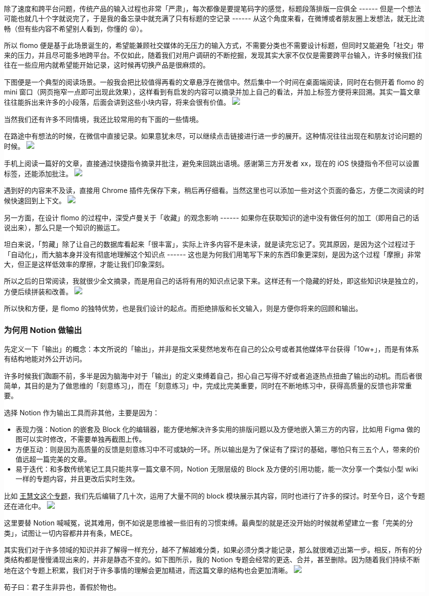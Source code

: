 除了速度和跨平台问题，传统产品的输入过程也非常「严肃」，每次都像是要提笔码字的感觉，标题段落排版一应俱全 ------ 但是一个想法可能也就几十个字就说完了，于是我的备忘录中就充满了只有标题的空记录 ------ 从这个角度来看，在微博或者朋友圈上发想法，就无比流畅（但有些内容不希望别人看到，你懂的 😝）。

所以 flomo 便是基于此场景诞生的，希望能兼顾社交媒体的无压力的输入方式，不需要分类也不需要设计标题，但同时又能避免「社交」带来的压力，并且尽可能多地跨平台。不仅如此，随着我们对用户调研的不断挖掘，发现其实大家不仅仅是需要跨平台输入，许多时候我们往往在一些应用内就希望能开始记录，这时候再切换产品是很麻烦的。

下图便是一个典型的阅读场景。一般我会把比较值得再看的文章悬浮在微信中。然后集中一个时间在桌面端阅读，同时在右侧开着 flomo 的 mini 窗口（网页拖窄一点即可出现此效果），这样看到有启发的内容可以摘录并加上自己的看法，并加上标签方便将来回溯。其实一篇文章往往能拆出来许多的小段落，后面会讲到这些小块内容，将来会很有价值。
![](https://cubox.pro/c/filters:no_upscale()?imageUrl=https%3A%2F%2Fcdnfile.sspai.com%2F2021%2F05%2F06%2F6bd912e57814d98fbf194d93c7abb3c5.png%3FimageView2%2F2%2Fw%2F1120%2Fq%2F40%2Finterlace%2F1%2Fignore-error%2F1%2Fformat%2Fwebp&valid=false)

当然我们还有许多不同情境，我还比较常用的有下面的一些情境。

在路途中有想法的时候，在微信中直接记录。如果意犹未尽，可以继续点击链接进行进一步的展开。这种情况往往出现在和朋友讨论问题的时候。
![](https://cubox.pro/c/filters:no_upscale()?imageUrl=https%3A%2F%2Fcdnfile.sspai.com%2F2021%2F05%2F06%2F513327177aaea4f3f2a9c33bea32c9f6.png%3FimageView2%2F2%2Fw%2F1120%2Fq%2F40%2Finterlace%2F1%2Fignore-error%2F1%2Fformat%2Fwebp&valid=false)

手机上阅读一篇好的文章，直接通过快捷指令摘录并批注，避免来回跳出语境。感谢第三方开发者 xx，现在的 iOS 快捷指令不但可以设置标签，还能添加批注。
![](https://cubox.pro/c/filters:no_upscale()?imageUrl=https%3A%2F%2Fcdnfile.sspai.com%2F2021%2F05%2F06%2F90e27e0876045221c2783a1f1e356dcd.png%3FimageView2%2F2%2Fw%2F1120%2Fq%2F40%2Finterlace%2F1%2Fignore-error%2F1%2Fformat%2Fwebp&valid=false)

遇到好的内容来不及读，直接用 Chrome 插件先保存下来，稍后再仔细看。当然这里也可以添加一些对这个页面的备忘，方便二次阅读的时候快速回到上下文。
![](https://cubox.pro/c/filters:no_upscale()?imageUrl=https%3A%2F%2Fcdnfile.sspai.com%2F2021%2F05%2F06%2F49e4eaa08f42243bf91848261b64af32.png%3FimageView2%2F2%2Fw%2F1120%2Fq%2F40%2Finterlace%2F1%2Fignore-error%2F1%2Fformat%2Fwebp&valid=false)

另一方面，在设计 flomo 的过程中，深受卢曼关于「收藏」的观念影响 ------ 如果你在获取知识的途中没有做任何的加工（即用自己的话说出来），那么只是一个知识的搬运工。

坦白来说，「剪藏」除了让自己的数据库看起来「很丰富」，实际上许多内容不是未读，就是读完忘记了。究其原因，是因为这个过程过于「自动化」，而大脑本身并没有彻底地理解这个知识点 ------ 这也是为何我们用笔写下来的东西印象更深刻，是因为这个过程「摩擦」非常大，但正是这样低效率的摩擦，才能让我们印象深刻。

所以之后的日常阅读，我就很少全文摘录，而是用自己的话将有用的知识点记录下来。这样还有一个隐藏的好处，即这些知识块是独立的，方便后续拼装和改善。
![](https://cubox.pro/c/filters:no_upscale()?imageUrl=https%3A%2F%2Fcdnfile.sspai.com%2F2021%2F05%2F07%2F4fd31683f2e15a0795d04498885b78b6.png%3FimageView2%2F2%2Fw%2F1120%2Fq%2F40%2Finterlace%2F1%2Fignore-error%2F1%2Fformat%2Fwebp&valid=false)

所以快和方便，是 flomo 的独特优势，也是我们设计的起点。而拒绝排版和长文输入，则是方便你将来的回顾和输出。

### 为何用 Notion 做输出

先定义一下「输出」的概念：本文所说的「输出」，并非是指文采斐然地发布在自己的公众号或者其他媒体平台获得「10w+」，而是有体系有结构地能对外公开访问。

许多时候我们踟蹰不前，多半是因为脑海中对于「输出」的定义束缚着自己，担心自己写得不好或者追逐热点扭曲了输出的动机。而后者很简单，其目的是为了做思维的「刻意练习」，而在「刻意练习」中，完成比完美重要，同时在不断地练习中，获得高质量的反馈也非常重要。

选择 Notion 作为输出工具而非其他，主要是因为：

* 表现力强：Notion 的嵌套及 Block 化的编辑器，能方便地解决许多实用的排版问题以及方便地嵌入第三方的内容，比如用 Figma 做的图可以实时修改，不需要单独再截图上传。
* 方便互动：则是因为高质量的反馈是刻意练习中不可或缺的一环。所以输出是为了保证有了探讨的基础，哪怕只有三五个人，带来的价值远超一篇完美的文章。
* 易于迭代：和多数传统笔记工具只能共享一篇文章不同，Notion 无限层级的 Block 及方便的引用功能，能一次分享一个类似小型 wiki 一样的专题内容，并且更改后实时生效。

比如 [王慧文这个专题](https://sspai.com/link?target=https%3A%2F%2Fwww.notion.so%2Fpmthinking%2F2edf88a41f8a4ee5aae0ee4cb1812598)，我们先后编辑了几十次，运用了大量不同的 block 模块展示其内容，同时也进行了许多的探讨。时至今日，这个专题还在进化中。
![](https://image.cubox.pro/cardImg/6cir9g9dvlv80u4ylxeiobbqfmq3c1ck65xhe4p5mzix7s4n7z.png?imageMogr2/quality/90/ignore-error/1)

这里要替 Notion 喊喊冤，说其难用，倒不如说是思维被一些旧有的习惯束缚。最典型的就是还没开始的时候就希望建立一套「完美的分类」，试图让一切内容都井井有条，MECE。

其实我们对于许多领域的知识并非了解得一样充分，越不了解越难分类，如果必须分类才能记录，那么就很难迈出第一步。相反，所有的分类结构都是慢慢涌现出来的，并非是静态不变的。如下图所示，我的 Notion 专题会经常的更迭、合并，甚至删除。因为随着我们持续不断地在这个专题上积累，我们对于许多事情的理解会更加精进，而这篇文章的结构也会更加清晰。
![](https://image.cubox.pro/cardImg/4excz49d7tpo58ntmwtnotnkn6ldi10jwitw4klgu7cq8pqjzl.png?imageMogr2/quality/90/ignore-error/1)

荀子曰：君子生非异也，善假於物也。
